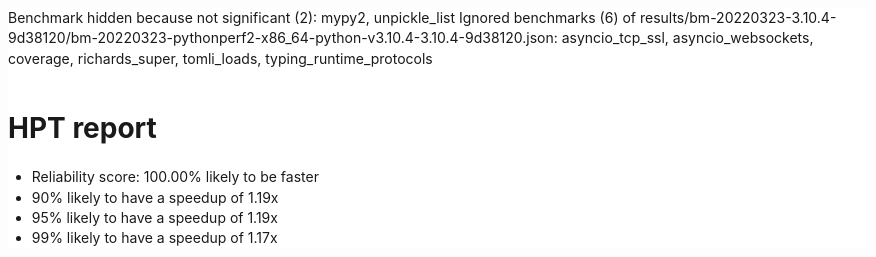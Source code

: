 Benchmark hidden because not significant (2): mypy2, unpickle_list
Ignored benchmarks (6) of results/bm-20220323-3.10.4-9d38120/bm-20220323-pythonperf2-x86_64-python-v3.10.4-3.10.4-9d38120.json: asyncio_tcp_ssl, asyncio_websockets, coverage, richards_super, tomli_loads, typing_runtime_protocols


# HPT report

- Reliability score: 100.00% likely to be faster
- 90% likely to have a speedup of 1.19x
- 95% likely to have a speedup of 1.19x
- 99% likely to have a speedup of 1.17x

